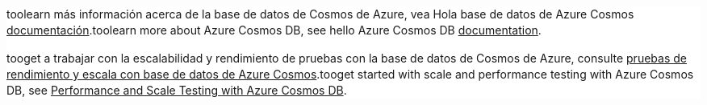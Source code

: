<span data-ttu-id="63b9a-319">toolearn más información acerca de la base de datos de Cosmos de Azure, vea Hola base de datos de Azure Cosmos [documentación](https://azure.microsoft.com/documentation/services/cosmos-db/).</span><span class="sxs-lookup"><span data-stu-id="63b9a-319">toolearn more about Azure Cosmos DB, see hello Azure Cosmos DB [documentation](https://azure.microsoft.com/documentation/services/cosmos-db/).</span></span> 

<span data-ttu-id="63b9a-320">tooget a trabajar con la escalabilidad y rendimiento de pruebas con la base de datos de Cosmos de Azure, consulte [pruebas de rendimiento y escala con base de datos de Azure Cosmos](performance-testing.md).</span><span class="sxs-lookup"><span data-stu-id="63b9a-320">tooget started with scale and performance testing with Azure Cosmos DB, see [Performance and Scale Testing with Azure Cosmos DB](performance-testing.md).</span></span>

[1]: ./media/request-units/queryexplorer.png 
[2]: ./media/request-units/RUEstimatorUpload.png
[3]: ./media/request-units/RUEstimatorDocuments.png
[4]: ./media/request-units/RUEstimatorResults.png
[5]: ./media/request-units/RUCalculator2.png
[6]: ./media/request-units/api-for-mongodb-metrics.png
